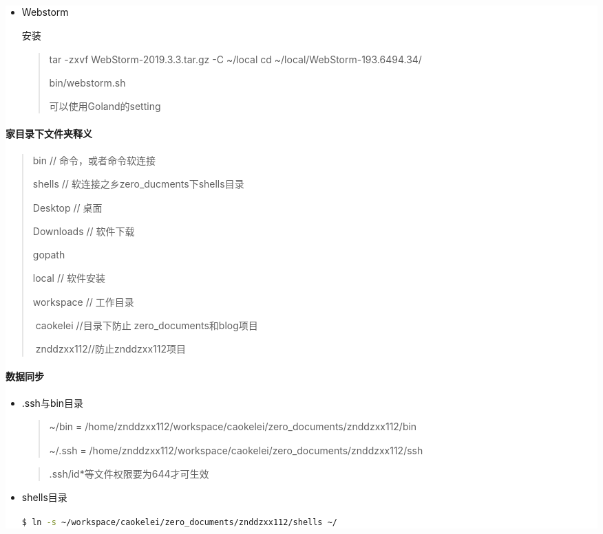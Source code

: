 - Webstorm

  安装

  > tar -zxvf WebStorm-2019.3.3.tar.gz -C ~/local
  >  cd ~/local/WebStorm-193.6494.34/
  >
  > bin/webstorm.sh
  >
  > 可以使用Goland的setting

#### 家目录下文件夹释义

> bin                   // 命令，或者命令软连接
>
> shells             // 软连接之乡zero_ducments下shells目录
>
> Desktop        // 桌面
>
> Downloads // 软件下载
>
>  gopath  
>
> local               // 软件安装
>
>  workspace   // 工作目录
>
> ​         caokelei       //目录下防止 zero_documents和blog项目
>
> ​        znddzxx112//防止znddzxx112项目

#### 数据同步

- .ssh与bin目录

  > ~/bin = /home/znddzxx112/workspace/caokelei/zero_documents/znddzxx112/bin
  >
  > ~/.ssh = /home/znddzxx112/workspace/caokelei/zero_documents/znddzxx112/ssh

  > .ssh/id*等文件权限要为644才可生效

- shells目录

  ```bash
  $ ln -s ~/workspace/caokelei/zero_documents/znddzxx112/shells ~/
  ```

  